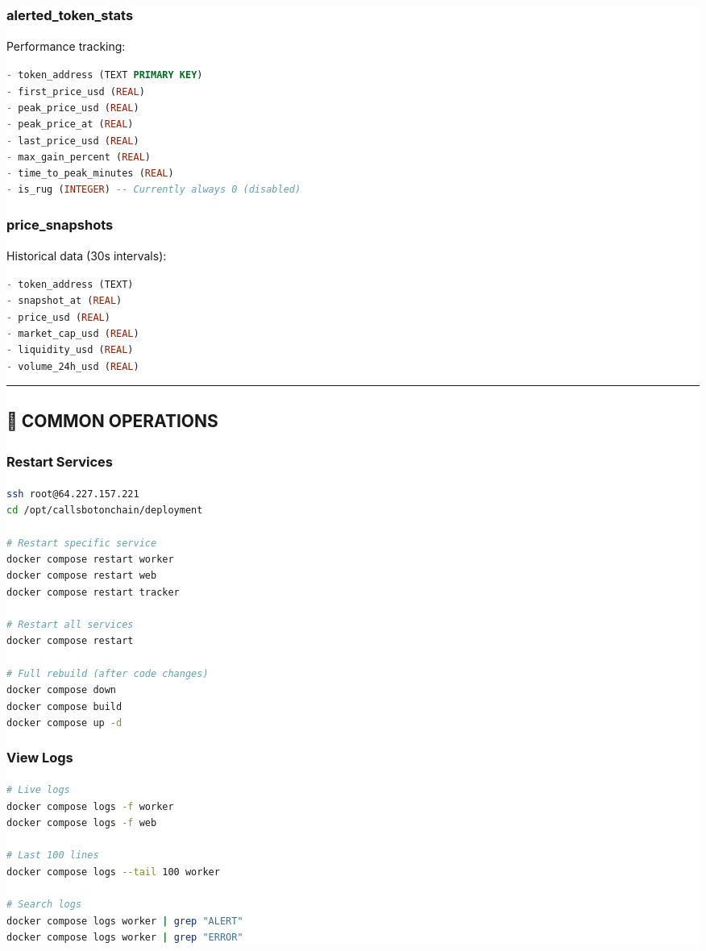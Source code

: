 ### alerted_token_stats
Performance tracking:
```sql
- token_address (TEXT PRIMARY KEY)
- first_price_usd (REAL)
- peak_price_usd (REAL)
- peak_price_at (REAL)
- last_price_usd (REAL)
- max_gain_percent (REAL)
- time_to_peak_minutes (REAL)
- is_rug (INTEGER) -- Currently always 0 (disabled)
```

### price_snapshots
Historical data (30s intervals):
```sql
- token_address (TEXT)
- snapshot_at (REAL)
- price_usd (REAL)
- market_cap_usd (REAL)
- liquidity_usd (REAL)
- volume_24h_usd (REAL)
```

---

## 🔧 COMMON OPERATIONS

### Restart Services
```bash
ssh root@64.227.157.221
cd /opt/callsbotonchain/deployment

# Restart specific service
docker compose restart worker
docker compose restart web
docker compose restart tracker

# Restart all services
docker compose restart

# Full rebuild (after code changes)
docker compose down
docker compose build
docker compose up -d
```

### View Logs
```bash
# Live logs
docker compose logs -f worker
docker compose logs -f web

# Last 100 lines
docker compose logs --tail 100 worker

# Search logs
docker compose logs worker | grep "ALERT"
docker compose logs worker | grep "ERROR"
```
